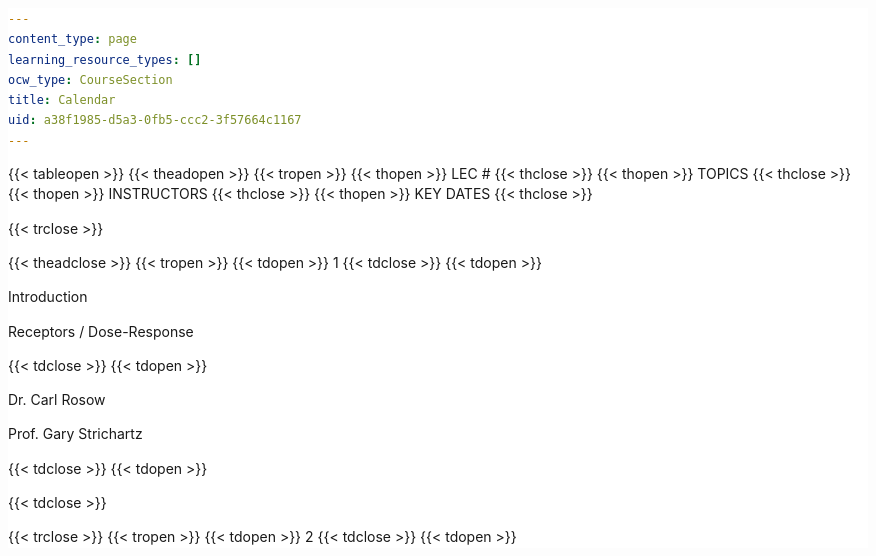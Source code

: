 ```yaml
---
content_type: page
learning_resource_types: []
ocw_type: CourseSection
title: Calendar
uid: a38f1985-d5a3-0fb5-ccc2-3f57664c1167
---
```


{{< tableopen >}}
{{< theadopen >}}
{{< tropen >}}
{{< thopen >}}
LEC #
{{< thclose >}}
{{< thopen >}}
TOPICS
{{< thclose >}}
{{< thopen >}}
INSTRUCTORS
{{< thclose >}}
{{< thopen >}}
KEY DATES
{{< thclose >}}

{{< trclose >}}

{{< theadclose >}}
{{< tropen >}}
{{< tdopen >}}
1
{{< tdclose >}}
{{< tdopen >}}


Introduction

Receptors / Dose-Response


{{< tdclose >}}
{{< tdopen >}}


Dr. Carl Rosow

Prof. Gary Strichartz


{{< tdclose >}}
{{< tdopen >}}

{{< tdclose >}}

{{< trclose >}}
{{< tropen >}}
{{< tdopen >}}
2
{{< tdclose >}}
{{< tdopen >}}
